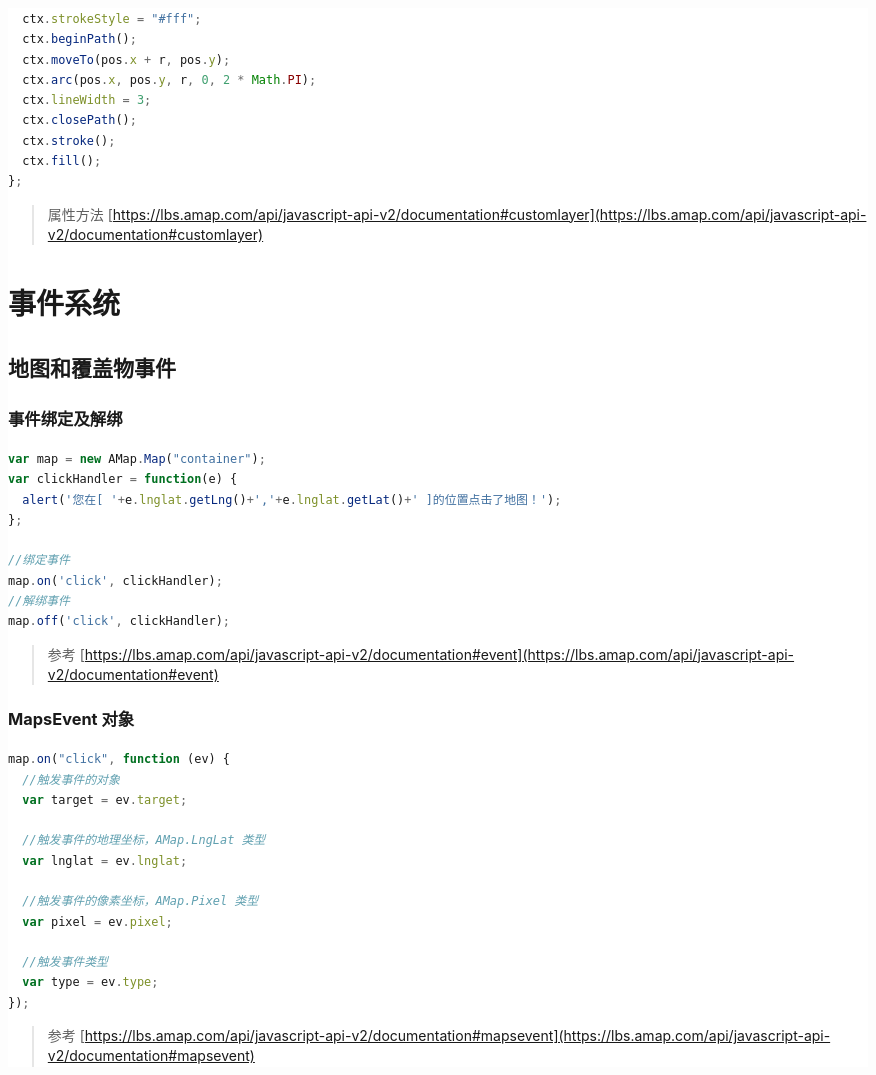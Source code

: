 ```javascript
  ctx.strokeStyle = "#fff";
  ctx.beginPath();
  ctx.moveTo(pos.x + r, pos.y);
  ctx.arc(pos.x, pos.y, r, 0, 2 * Math.PI);
  ctx.lineWidth = 3;
  ctx.closePath();
  ctx.stroke();
  ctx.fill();
};
```
> 属性方法 [https://lbs.amap.com/api/javascript-api-v2/documentation#customlayer](https://lbs.amap.com/api/javascript-api-v2/documentation#customlayer)


<a name="m4dWB"></a>
# 事件系统
<a name="aAuha"></a>
## 地图和覆盖物事件
<a name="acED4"></a>
### 事件绑定及解绑
```javascript
var map = new AMap.Map("container");
var clickHandler = function(e) {
  alert('您在[ '+e.lnglat.getLng()+','+e.lnglat.getLat()+' ]的位置点击了地图！');
};

//绑定事件
map.on('click', clickHandler);
//解绑事件
map.off('click', clickHandler);
```
> 参考 [https://lbs.amap.com/api/javascript-api-v2/documentation#event](https://lbs.amap.com/api/javascript-api-v2/documentation#event)

<a name="rdRks"></a>
### MapsEvent 对象
```javascript
map.on("click", function (ev) {
  //触发事件的对象
  var target = ev.target;

  //触发事件的地理坐标，AMap.LngLat 类型
  var lnglat = ev.lnglat;

  //触发事件的像素坐标，AMap.Pixel 类型
  var pixel = ev.pixel;

  //触发事件类型
  var type = ev.type;
});
```
> 参考 [https://lbs.amap.com/api/javascript-api-v2/documentation#mapsevent](https://lbs.amap.com/api/javascript-api-v2/documentation#mapsevent)
